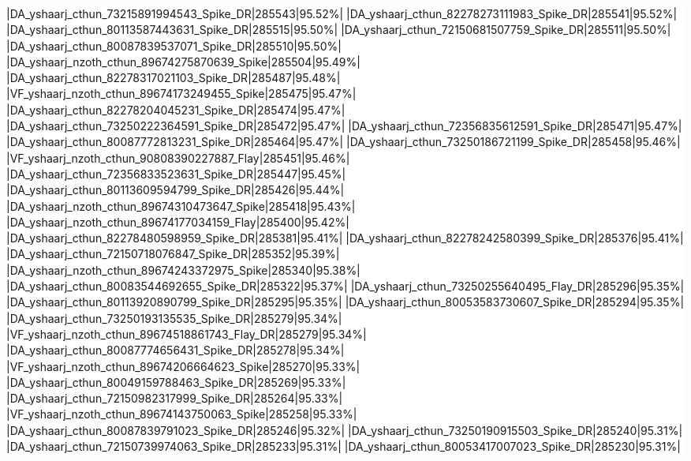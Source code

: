 |DA_yshaarj_cthun_73215891994543_Spike_DR|285543|95.52%|
|DA_yshaarj_cthun_82278273111983_Spike_DR|285541|95.52%|
|DA_yshaarj_cthun_80113587443631_Spike_DR|285515|95.50%|
|DA_yshaarj_cthun_72150681507759_Spike_DR|285511|95.50%|
|DA_yshaarj_cthun_80087839537071_Spike_DR|285510|95.50%|
|DA_yshaarj_nzoth_cthun_89674275870639_Spike|285504|95.49%|
|DA_yshaarj_cthun_82278317021103_Spike_DR|285487|95.48%|
|VF_yshaarj_nzoth_cthun_89674173249455_Spike|285475|95.47%|
|DA_yshaarj_cthun_82278204045231_Spike_DR|285474|95.47%|
|DA_yshaarj_cthun_73250222364591_Spike_DR|285472|95.47%|
|DA_yshaarj_cthun_72356835612591_Spike_DR|285471|95.47%|
|DA_yshaarj_cthun_80087772813231_Spike_DR|285464|95.47%|
|DA_yshaarj_cthun_73250186721199_Spike_DR|285458|95.46%|
|VF_yshaarj_nzoth_cthun_90808390227887_Flay|285451|95.46%|
|DA_yshaarj_cthun_72356833523631_Spike_DR|285447|95.45%|
|DA_yshaarj_cthun_80113609594799_Spike_DR|285426|95.44%|
|DA_yshaarj_nzoth_cthun_89674310473647_Spike|285418|95.43%|
|DA_yshaarj_nzoth_cthun_89674177034159_Flay|285400|95.42%|
|DA_yshaarj_cthun_82278480598959_Spike_DR|285381|95.41%|
|DA_yshaarj_cthun_82278242580399_Spike_DR|285376|95.41%|
|DA_yshaarj_cthun_72150718076847_Spike_DR|285352|95.39%|
|DA_yshaarj_nzoth_cthun_89674243372975_Spike|285340|95.38%|
|DA_yshaarj_cthun_80083544692655_Spike_DR|285322|95.37%|
|DA_yshaarj_cthun_73250255640495_Flay_DR|285296|95.35%|
|DA_yshaarj_cthun_80113920890799_Spike_DR|285295|95.35%|
|DA_yshaarj_cthun_80053583730607_Spike_DR|285294|95.35%|
|DA_yshaarj_cthun_73250193135535_Spike_DR|285279|95.34%|
|VF_yshaarj_nzoth_cthun_89674518861743_Flay_DR|285279|95.34%|
|DA_yshaarj_cthun_80087774656431_Spike_DR|285278|95.34%|
|VF_yshaarj_nzoth_cthun_89674206664623_Spike|285270|95.33%|
|DA_yshaarj_cthun_80049159788463_Spike_DR|285269|95.33%|
|DA_yshaarj_cthun_72150982317999_Spike_DR|285264|95.33%|
|VF_yshaarj_nzoth_cthun_89674143750063_Spike|285258|95.33%|
|DA_yshaarj_cthun_80087839791023_Spike_DR|285246|95.32%|
|DA_yshaarj_cthun_73250190915503_Spike_DR|285240|95.31%|
|DA_yshaarj_cthun_72150739974063_Spike_DR|285233|95.31%|
|DA_yshaarj_cthun_80053417007023_Spike_DR|285230|95.31%|